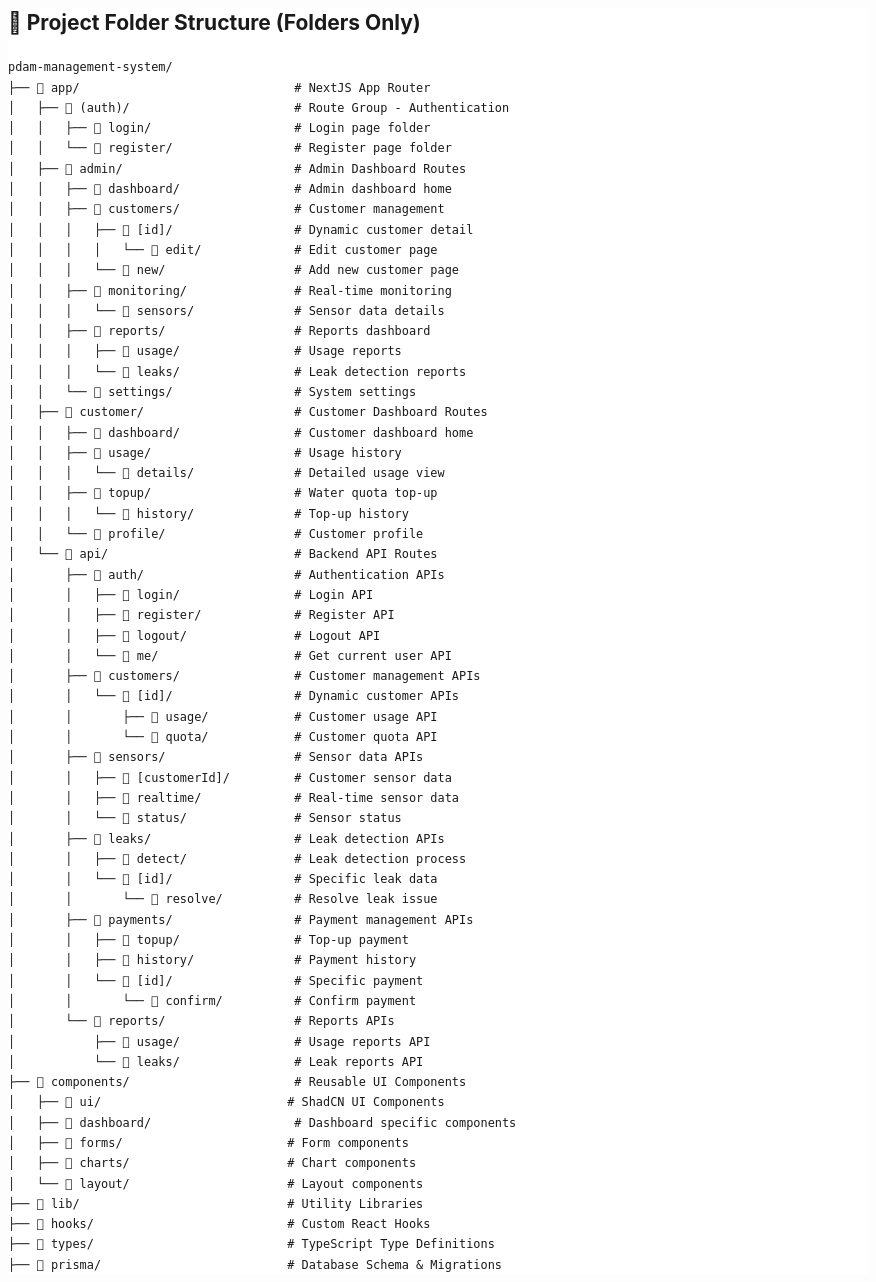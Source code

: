
## 📁 Project Folder Structure (Folders Only)

```
pdam-management-system/
├── 📁 app/                              # NextJS App Router
│   ├── 📁 (auth)/                       # Route Group - Authentication
│   │   ├── 📁 login/                    # Login page folder
│   │   └── 📁 register/                 # Register page folder
│   ├── 📁 admin/                        # Admin Dashboard Routes
│   │   ├── 📁 dashboard/                # Admin dashboard home
│   │   ├── 📁 customers/                # Customer management
│   │   │   ├── 📁 [id]/                 # Dynamic customer detail
│   │   │   │   └── 📁 edit/             # Edit customer page
│   │   │   └── 📁 new/                  # Add new customer page
│   │   ├── 📁 monitoring/               # Real-time monitoring
│   │   │   └── 📁 sensors/              # Sensor data details
│   │   ├── 📁 reports/                  # Reports dashboard
│   │   │   ├── 📁 usage/                # Usage reports
│   │   │   └── 📁 leaks/                # Leak detection reports
│   │   └── 📁 settings/                 # System settings
│   ├── 📁 customer/                     # Customer Dashboard Routes
│   │   ├── 📁 dashboard/                # Customer dashboard home
│   │   ├── 📁 usage/                    # Usage history
│   │   │   └── 📁 details/              # Detailed usage view
│   │   ├── 📁 topup/                    # Water quota top-up
│   │   │   └── 📁 history/              # Top-up history
│   │   └── 📁 profile/                  # Customer profile
│   └── 📁 api/                          # Backend API Routes
│       ├── 📁 auth/                     # Authentication APIs
│       │   ├── 📁 login/                # Login API
│       │   ├── 📁 register/             # Register API
│       │   ├── 📁 logout/               # Logout API
│       │   └── 📁 me/                   # Get current user API
│       ├── 📁 customers/                # Customer management APIs
│       │   └── 📁 [id]/                 # Dynamic customer APIs
│       │       ├── 📁 usage/            # Customer usage API
│       │       └── 📁 quota/            # Customer quota API
│       ├── 📁 sensors/                  # Sensor data APIs
│       │   ├── 📁 [customerId]/         # Customer sensor data
│       │   ├── 📁 realtime/             # Real-time sensor data
│       │   └── 📁 status/               # Sensor status
│       ├── 📁 leaks/                    # Leak detection APIs
│       │   ├── 📁 detect/               # Leak detection process
│       │   └── 📁 [id]/                 # Specific leak data
│       │       └── 📁 resolve/          # Resolve leak issue
│       ├── 📁 payments/                 # Payment management APIs
│       │   ├── 📁 topup/                # Top-up payment
│       │   ├── 📁 history/              # Payment history
│       │   └── 📁 [id]/                 # Specific payment
│       │       └── 📁 confirm/          # Confirm payment
│       └── 📁 reports/                  # Reports APIs
│           ├── 📁 usage/                # Usage reports API
│           └── 📁 leaks/                # Leak reports API
├── 📁 components/                       # Reusable UI Components
│   ├── 📁 ui/                          # ShadCN UI Components
│   ├── 📁 dashboard/                    # Dashboard specific components
│   ├── 📁 forms/                       # Form components
│   ├── 📁 charts/                      # Chart components
│   └── 📁 layout/                      # Layout components
├── 📁 lib/                             # Utility Libraries
├── 📁 hooks/                           # Custom React Hooks
├── 📁 types/                           # TypeScript Type Definitions
├── 📁 prisma/                          # Database Schema & Migrations
```